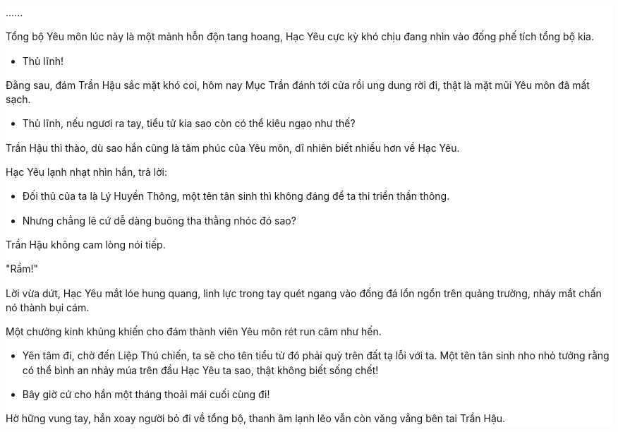 ......

Tổng bộ Yêu môn lúc này là một mảnh hỗn độn tang hoang, Hạc Yêu cực kỳ khó chịu đang nhìn vào đống phế tích tổng bộ kia.

- Thủ lĩnh!

Đằng sau, đám Trần Hậu sắc mặt khó coi, hôm nay Mục Trần đánh tới cửa rồi ung dung rời đi, thật là mặt mũi Yêu môn đã mất sạch.

- Thủ lĩnh, nếu ngươi ra tay, tiểu tử kia sao còn có thể kiêu ngạo như thế?

Trần Hậu thì thào, dù sao hắn cũng là tâm phúc của Yêu môn, dĩ nhiên biết nhiều hơn về Hạc Yêu.

Hạc Yêu lạnh nhạt nhìn hắn, trả lời:

- Đối thủ của ta là Lý Huyền Thông, một tên tân sinh thì không đáng để ta thi triển thần thông.

- Nhưng chẳng lẽ cứ dễ dàng buông tha thằng nhóc đó sao?

Trần Hậu không cam lòng nói tiếp.

"Rầm!"

Lời vừa dứt, Hạc Yêu mắt lóe hung quang, linh lực trong tay quét ngang vào đống đá lổn ngổn trên quảng trường, nháy mắt chấn nó thành bụi cám.

Một chưởng kinh khủng khiến cho đám thành viên Yêu môn rét run câm như hến.

- Yên tâm đi, chờ đến Liệp Thú chiến, ta sẽ cho tên tiểu tử đó phải quỳ trên đất tạ lỗi với ta. Một tên tân sinh nho nhỏ tưởng rằng có thể bình an nhảy múa trên đầu Hạc Yêu ta sao, thật không biết sống chết!

- Bây giờ cứ cho hắn một tháng thoải mái cuối cùng đi!

Hờ hững vung tay, hắn xoay người bỏ đi về tổng bộ, thanh âm lạnh lẽo vẫn còn văng vẳng bên tai Trần Hậu.




